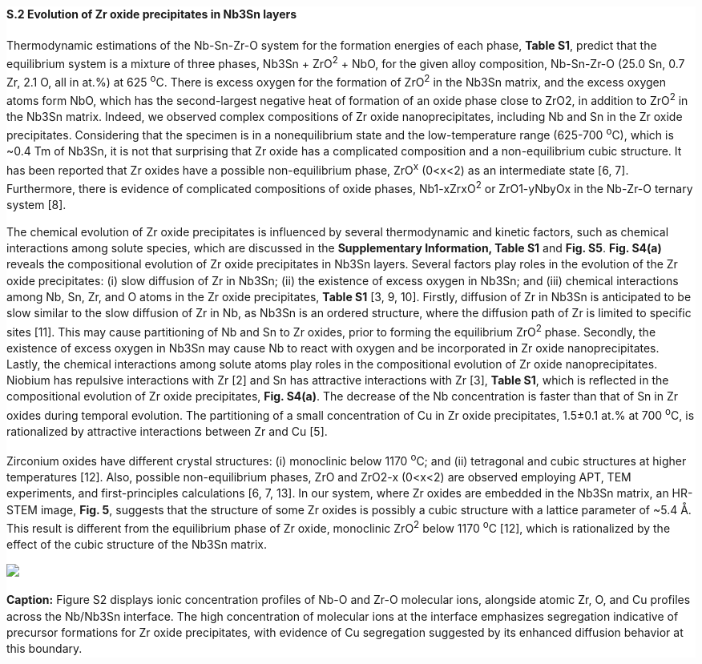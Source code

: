 #### **S.2 Evolution of Zr oxide precipitates in Nb3Sn layers**

Thermodynamic estimations of the Nb-Sn-Zr-O system for the formation energies of each phase, **Table S1**, predict that the equilibrium system is a mixture of three phases, Nb3Sn + ZrO<sup>2</sup> + NbO, for the given alloy composition, Nb-Sn-Zr-O (25.0 Sn, 0.7 Zr, 2.1 O, all in at.%) at 625 <sup>o</sup>C. There is excess oxygen for the formation of ZrO<sup>2</sup> in the Nb3Sn matrix, and the excess oxygen atoms form NbO, which has the second-largest negative heat of formation of an oxide phase close to ZrO2, in addition to ZrO<sup>2</sup> in the Nb3Sn matrix. Indeed, we observed complex compositions of Zr oxide nanoprecipitates, including Nb and Sn in the Zr oxide precipitates. Considering that the specimen is in a nonequilibrium state and the low-temperature range (625-700 <sup>o</sup>C), which is ~0.4 Tm of Nb3Sn, it is not that surprising that Zr oxide has a complicated composition and a non-equilibrium cubic structure. It has been reported that Zr oxides have a possible non-equilibrium phase, ZrO<sup>x</sup> (0<x<2) as an intermediate state [6, 7]. Furthermore, there is evidence of complicated compositions of oxide phases, Nb1-xZrxO<sup>2</sup> or ZrO1-yNbyOx in the Nb-Zr-O ternary system [8].

The chemical evolution of Zr oxide precipitates is influenced by several thermodynamic and kinetic factors, such as chemical interactions among solute species, which are discussed in the **Supplementary Information, Table S1** and **Fig. S5**. **Fig. S4(a)** reveals the compositional evolution of Zr oxide precipitates in Nb3Sn layers. Several factors play roles in the evolution of the Zr oxide precipitates: (i) slow diffusion of Zr in Nb3Sn; (ii) the existence of excess oxygen in Nb3Sn; and (iii) chemical interactions among Nb, Sn, Zr, and O atoms in the Zr oxide precipitates, **Table S1** [3, 9, 10]. Firstly, diffusion of Zr in Nb3Sn is anticipated to be slow similar to the slow diffusion of Zr in Nb, as Nb3Sn is an ordered structure, where the diffusion path of Zr is limited to specific sites [11]. This may cause partitioning of Nb and Sn to Zr oxides, prior to forming the equilibrium ZrO<sup>2</sup> phase. Secondly, the existence of excess oxygen in Nb3Sn may cause Nb to react with oxygen and be incorporated in Zr oxide nanoprecipitates. Lastly, the chemical interactions among solute atoms play roles in the compositional evolution of Zr oxide nanoprecipitates. Niobium has repulsive interactions with Zr [2] and Sn has attractive interactions with Zr [3], **Table S1**, which is reflected in the compositional evolution of Zr oxide precipitates, **Fig. S4(a)**. The decrease of the Nb concentration is faster than that of Sn in Zr oxides during temporal evolution. The partitioning of a small concentration of Cu in Zr oxide precipitates, 1.5±0.1 at.% at 700 <sup>o</sup>C, is rationalized by attractive interactions between Zr and Cu [5].

Zirconium oxides have different crystal structures: (i) monoclinic below 1170 <sup>o</sup>C; and (ii) tetragonal and cubic structures at higher temperatures [12]. Also, possible non-equilibrium phases, ZrO and ZrO2-x (0<x<2) are observed employing APT, TEM experiments, and first-principles calculations [6, 7, 13]. In our system, where Zr oxides are embedded in the Nb3Sn matrix, an HR-STEM image, **Fig. 5**, suggests that the structure of some Zr oxides is possibly a cubic structure with a lattice parameter of ~5.4 Å. This result is different from the equilibrium phase of Zr oxide, monoclinic ZrO<sup>2</sup> below 1170 <sup>o</sup>C [12], which is rationalized by the effect of the cubic structure of the Nb3Sn matrix.

![](2__page_35_Figure_2.jpeg)

**Caption:** Figure S2 displays ionic concentration profiles of Nb-O and Zr-O molecular ions, alongside atomic Zr, O, and Cu profiles across the Nb/Nb3Sn interface. The high concentration of molecular ions at the interface emphasizes segregation indicative of precursor formations for Zr oxide precipitates, with evidence of Cu segregation suggested by its enhanced diffusion behavior at this boundary.

